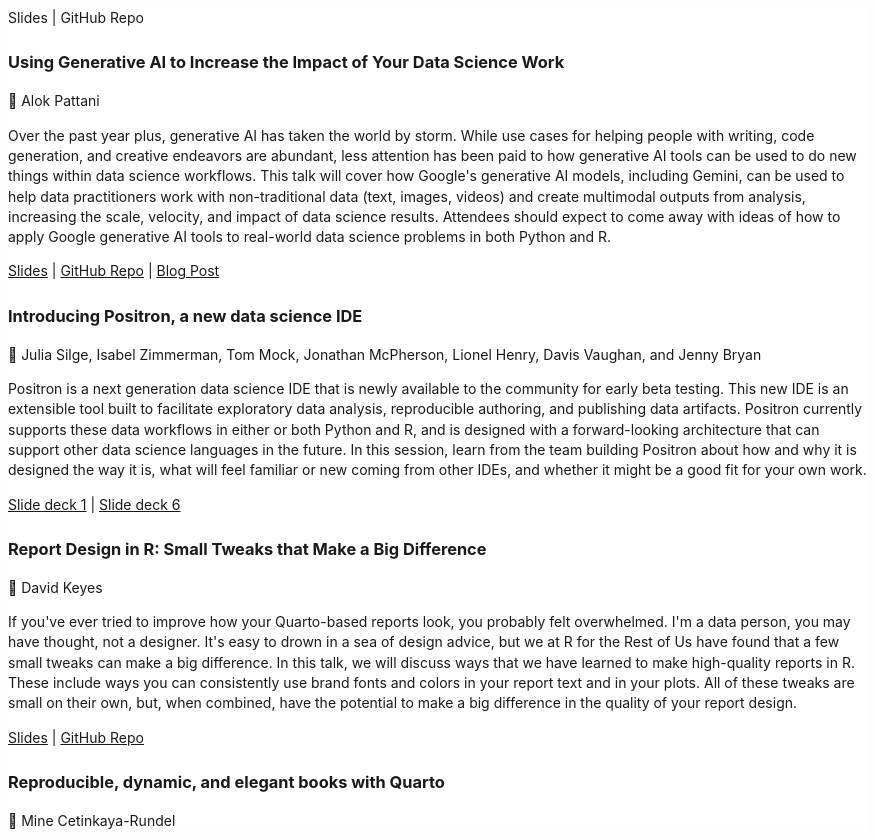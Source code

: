 Slides | GitHub Repo

### Using Generative AI to Increase the Impact of Your Data Science Work
💬 Alok Pattani

Over the past year plus, generative AI has taken the world by storm. While use cases for helping people with writing, code generation, and creative endeavors are abundant, less attention has been paid to how generative AI tools can be used to do new things within data science workflows. This talk will cover how Google's generative AI models, including Gemini, can be used to help data practitioners work with non-traditional data (text, images, videos) and create multimodal outputs from analysis, increasing the scale, velocity, and impact of data science results. Attendees should expect to come away with ideas of how to apply Google generative AI tools to real-world data science problems in both Python and R.

[Slides](https://docs.google.com/presentation/d/18lS3d3pn-ImyOO0gE0DSLreH4iA6-YSZbRJq-I44j0c/) | [GitHub Repo](https://github.com/alokpattani/gcp-datascience/tree/master/olympics-medals-analysis) | [Blog Post](https://medium.com/google-cloud/achieving-gold-medal-level-data-science-communication-with-gemini-and-vertex-ai-536078880191)

### Introducing Positron, a new data science IDE
💬 Julia Silge, Isabel Zimmerman, Tom Mock, Jonathan McPherson, Lionel Henry, Davis Vaughan, and Jenny Bryan

Positron is a next generation data science IDE that is newly available to the community for early beta testing. This new IDE is an extensible tool built to facilitate exploratory data analysis, reproducible authoring, and publishing data artifacts. Positron currently supports these data workflows in either or both Python and R, and is designed with a forward-looking architecture that can support other data science languages in the future. In this session, learn from the team building Positron about how and why it is designed the way it is, what will feel familiar or new coming from other IDEs, and whether it might be a good fit for your own work.

[Slide deck 1](https://speakerdeck.com/juliasilge/introducing-positron) | [Slide deck 6](https://speakerdeck.com/jennybc/positron-for-r-and-rstudio-users)

### Report Design in R: Small Tweaks that Make a Big Difference
💬 David Keyes

If you've ever tried to improve how your Quarto-based reports look, you probably felt overwhelmed. I'm a data person, you may have thought, not a designer. It's easy to drown in a sea of design advice, but we at R for the Rest of Us have found that a few small tweaks can make a big difference. In this talk, we will discuss ways that we have learned to make high-quality reports in R. These include ways you can consistently use brand fonts and colors in your report text and in your plots. All of these tweaks are small on their own, but, when combined, have the potential to make a big difference in the quality of your report design.

[Slides](https://positconf2024.rfortherestofus.com/slides.html) | [GitHub Repo](https://github.com/rfortherestofus/report-design)

### Reproducible, dynamic, and elegant books with Quarto
💬 Mine Cetinkaya-Rundel

